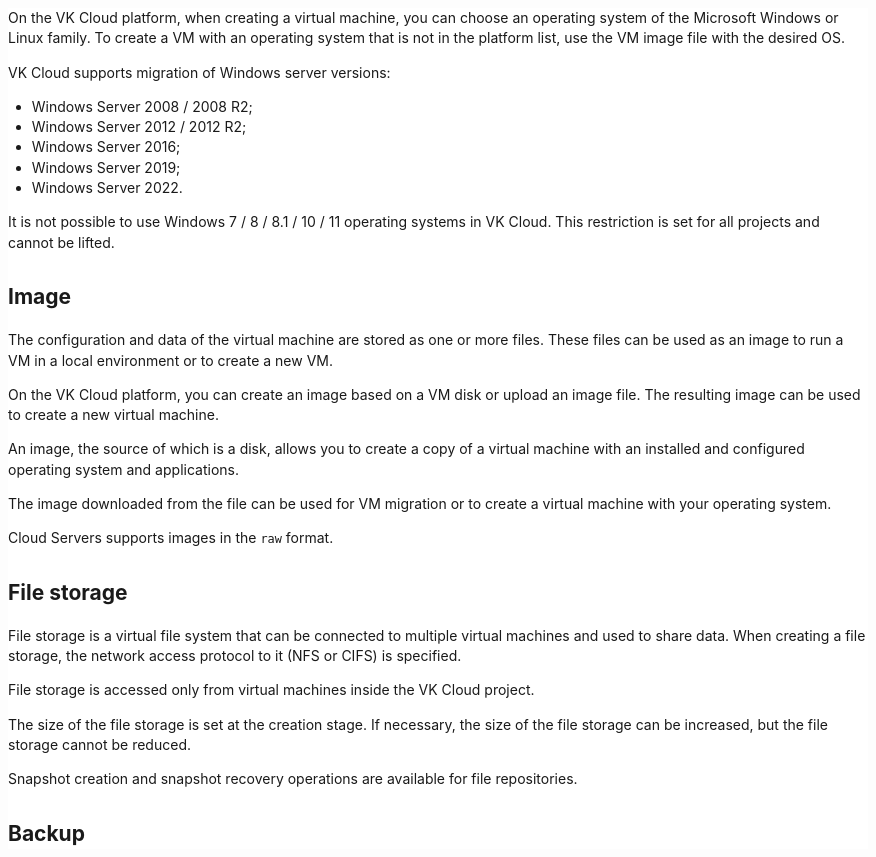 On the VK Cloud platform, when creating a virtual machine, you can choose an operating system of the Microsoft Windows or Linux family. To create a VM with an operating system that is not in the platform list, use the VM image file with the desired OS.

VK Cloud supports migration of Windows server versions:

- Windows Server 2008 / 2008 R2;
- Windows Server 2012 / 2012 R2;
- Windows Server 2016;
- Windows Server 2019;
- Windows Server 2022.

<warn>

It is not possible to use Windows 7 / 8 / 8.1 / 10 / 11 operating systems in VK Cloud. This restriction is set for all projects and cannot be lifted.

</warn>

## Image

The configuration and data of the virtual machine are stored as one or more files. These files can be used as an image to run a VM in a local environment or to create a new VM.

On the VK Cloud platform, you can create an image based on a VM disk or upload an image file. The resulting image can be used to create a new virtual machine.

An image, the source of which is a disk, allows you to create a copy of a virtual machine with an installed and configured operating system and applications.

The image downloaded from the file can be used for VM migration or to create a virtual machine with your operating system.

<info>

Cloud Servers supports images in the `raw` format.

</info>

## File storage

File storage is a virtual file system that can be connected to multiple virtual machines and used to share data. When creating a file storage, the network access protocol to it (NFS or CIFS) is specified.

<info>

File storage is accessed only from virtual machines inside the VK Cloud project.

</info>

The size of the file storage is set at the creation stage. If necessary, the size of the file storage can be increased, but the file storage cannot be reduced.

Snapshot creation and snapshot recovery operations are available for file repositories.

## Backup
